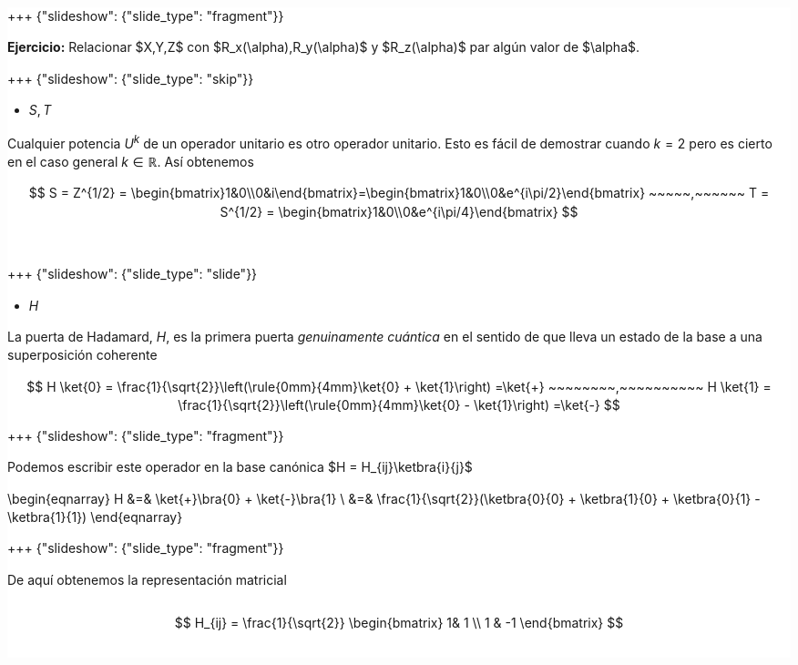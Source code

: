 
+++ {"slideshow": {"slide_type": "fragment"}}


<div class="alert alert-block alert-success">
<b>Ejercicio:</b> 
Relacionar  $X,Y,Z$ con   $R_x(\alpha),R_y(\alpha)$ y $R_z(\alpha)$ par algún valor de $\alpha$.
    
</div>

+++ {"slideshow": {"slide_type": "skip"}}

-  $S,T$

Cualquier potencia $U^k$ de un operador unitario es otro operador unitario. Esto es fácil de demostrar cuando $k=2$ pero es cierto en el caso general $k\in{\mathbb R}$. Así obtenemos
<br>

$$
S = Z^{1/2} =  \begin{bmatrix}1&0\\0&i\end{bmatrix}=\begin{bmatrix}1&0\\0&e^{i\pi/2}\end{bmatrix} ~~~~~,~~~~~~ T = S^{1/2} =  \begin{bmatrix}1&0\\0&e^{i\pi/4}\end{bmatrix}
$$

<br>


+++ {"slideshow": {"slide_type": "slide"}}

- $H$   

La puerta de Hadamard, $H$, es la primera puerta *genuinamente cuántica* en el sentido de que lleva un estado de la base a una superposición coherente
<br>

$$
H \ket{0} = \frac{1}{\sqrt{2}}\left(\rule{0mm}{4mm}\ket{0} + \ket{1}\right) =\ket{+}  ~~~~~~~~,~~~~~~~~~~
H \ket{1} = \frac{1}{\sqrt{2}}\left(\rule{0mm}{4mm}\ket{0} - \ket{1}\right) =\ket{-} 
$$

+++ {"slideshow": {"slide_type": "fragment"}}

Podemos escribir este operador en la base canónica $H = H_{ij}\ketbra{i}{j}$

\begin{eqnarray}
H &=&  \ket{+}\bra{0} +  \ket{-}\bra{1} \\
&=& \frac{1}{\sqrt{2}}(\ketbra{0}{0} + \ketbra{1}{0} + \ketbra{0}{1} - \ketbra{1}{1})
\end{eqnarray}



+++ {"slideshow": {"slide_type": "fragment"}}

De aquí obtenemos la representación matricial  
<br>
$$
H_{ij}   =  \frac{1}{\sqrt{2}} \begin{bmatrix} 1& 1 \\ 1 & -1 \end{bmatrix} 
$$
<br>

